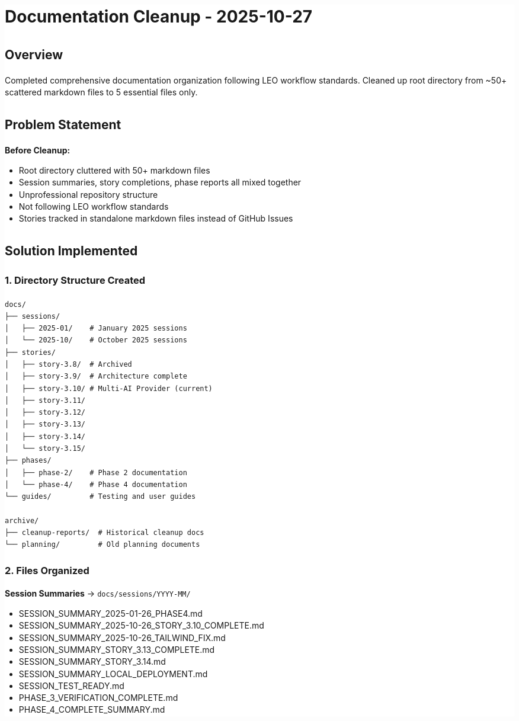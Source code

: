 # Documentation Cleanup - 2025-10-27

## Overview

Completed comprehensive documentation organization following LEO workflow standards. Cleaned up root directory from ~50+ scattered markdown files to 5 essential files only.

## Problem Statement

**Before Cleanup:**

- Root directory cluttered with 50+ markdown files
- Session summaries, story completions, phase reports all mixed together
- Unprofessional repository structure
- Not following LEO workflow standards
- Stories tracked in standalone markdown files instead of GitHub Issues

## Solution Implemented

### 1. Directory Structure Created

```
docs/
├── sessions/
│   ├── 2025-01/    # January 2025 sessions
│   └── 2025-10/    # October 2025 sessions
├── stories/
│   ├── story-3.8/  # Archived
│   ├── story-3.9/  # Architecture complete
│   ├── story-3.10/ # Multi-AI Provider (current)
│   ├── story-3.11/
│   ├── story-3.12/
│   ├── story-3.13/
│   ├── story-3.14/
│   └── story-3.15/
├── phases/
│   ├── phase-2/    # Phase 2 documentation
│   └── phase-4/    # Phase 4 documentation
└── guides/         # Testing and user guides

archive/
├── cleanup-reports/  # Historical cleanup docs
└── planning/         # Old planning documents
```

### 2. Files Organized

**Session Summaries** → `docs/sessions/YYYY-MM/`

- SESSION_SUMMARY_2025-01-26_PHASE4.md
- SESSION_SUMMARY_2025-10-26_STORY_3.10_COMPLETE.md
- SESSION_SUMMARY_2025-10-26_TAILWIND_FIX.md
- SESSION_SUMMARY_STORY_3.13_COMPLETE.md
- SESSION_SUMMARY_STORY_3.14.md
- SESSION_SUMMARY_LOCAL_DEPLOYMENT.md
- SESSION_TEST_READY.md
- PHASE_3_VERIFICATION_COMPLETE.md
- PHASE_4_COMPLETE_SUMMARY.md
